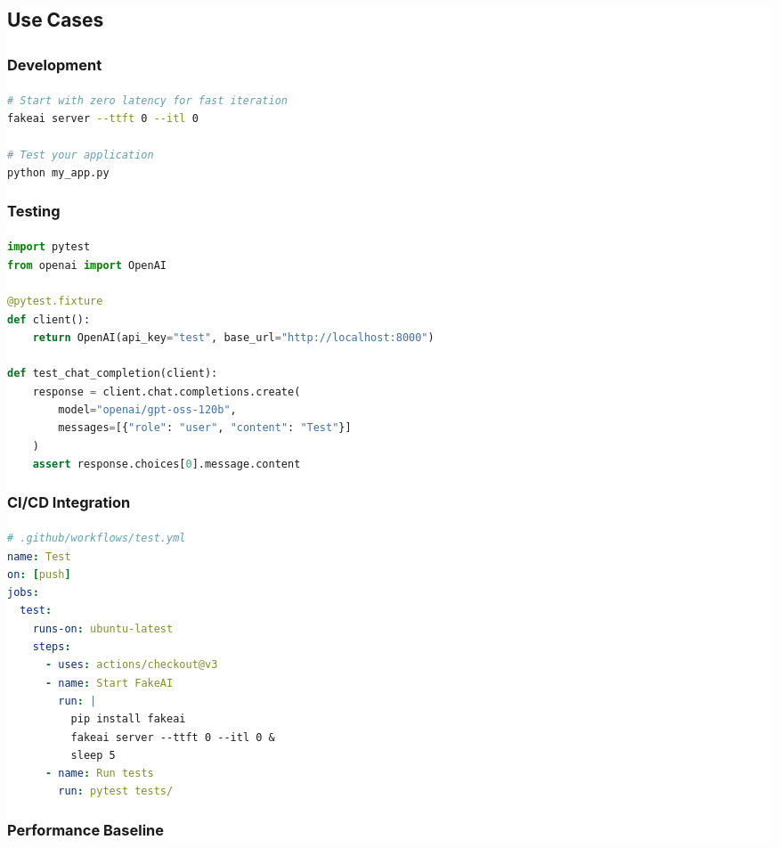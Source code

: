 
## Use Cases

### Development

```bash
# Start with zero latency for fast iteration
fakeai server --ttft 0 --itl 0

# Test your application
python my_app.py
```

### Testing

```python
import pytest
from openai import OpenAI

@pytest.fixture
def client():
    return OpenAI(api_key="test", base_url="http://localhost:8000")

def test_chat_completion(client):
    response = client.chat.completions.create(
        model="openai/gpt-oss-120b",
        messages=[{"role": "user", "content": "Test"}]
    )
    assert response.choices[0].message.content
```

### CI/CD Integration

```yaml
# .github/workflows/test.yml
name: Test
on: [push]
jobs:
  test:
    runs-on: ubuntu-latest
    steps:
      - uses: actions/checkout@v3
      - name: Start FakeAI
        run: |
          pip install fakeai
          fakeai server --ttft 0 --itl 0 &
          sleep 5
      - name: Run tests
        run: pytest tests/
```

### Performance Baseline
